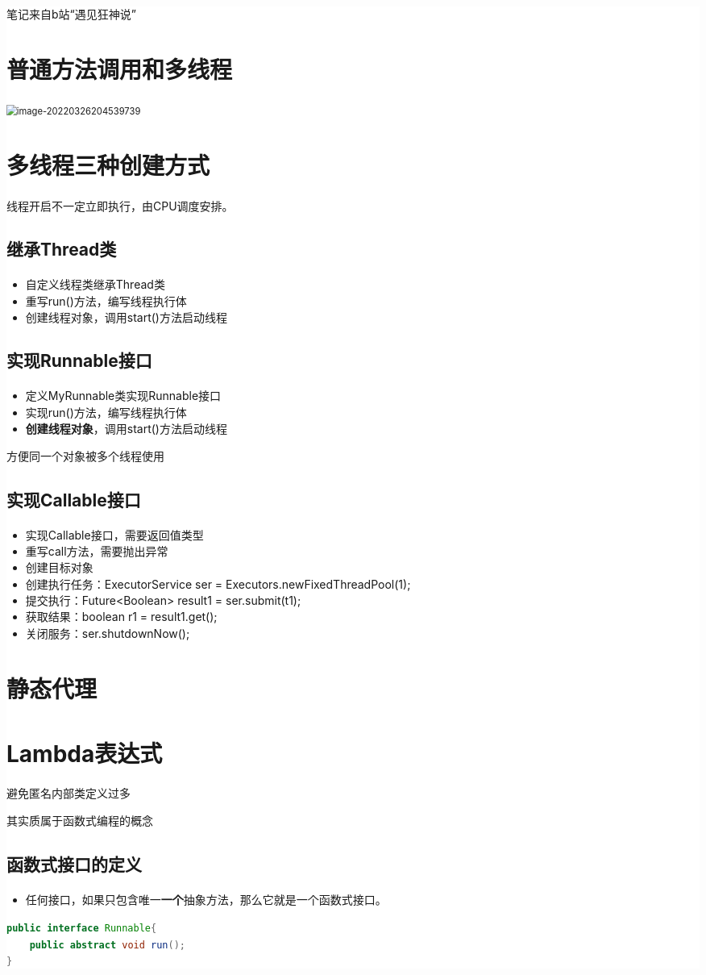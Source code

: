 笔记来自b站“遇见狂神说”  

# 普通方法调用和多线程

<img src="E:\java\多线程\image-20220326204539739.png" alt="image-20220326204539739" style="zoom:80%;" />

# 多线程三种创建方式

线程开启不一定立即执行，由CPU调度安排。

## 继承Thread类

* 自定义线程类继承Thread类
* 重写run()方法，编写线程执行体
* 创建线程对象，调用start()方法启动线程

## 实现Runnable接口

* 定义MyRunnable类实现Runnable接口
* 实现run()方法，编写线程执行体
* **创建线程对象**，调用start()方法启动线程

方便同一个对象被多个线程使用

## 实现Callable接口

* 实现Callable接口，需要返回值类型
* 重写call方法，需要抛出异常
* 创建目标对象
* 创建执行任务：ExecutorService ser = Executors.newFixedThreadPool(1);
* 提交执行：Future<Boolean\> result1 = ser.submit(t1);
* 获取结果：boolean r1 = result1.get();
* 关闭服务：ser.shutdownNow(); 

# 静态代理

# **Lambda**表达式

避免匿名内部类定义过多

其实质属于函数式编程的概念

## 函数式接口的定义

* 任何接口，如果只包含唯一**一个**抽象方法，那么它就是一个函数式接口。

```java
public interface Runnable{
    public abstract void run();
}
```
